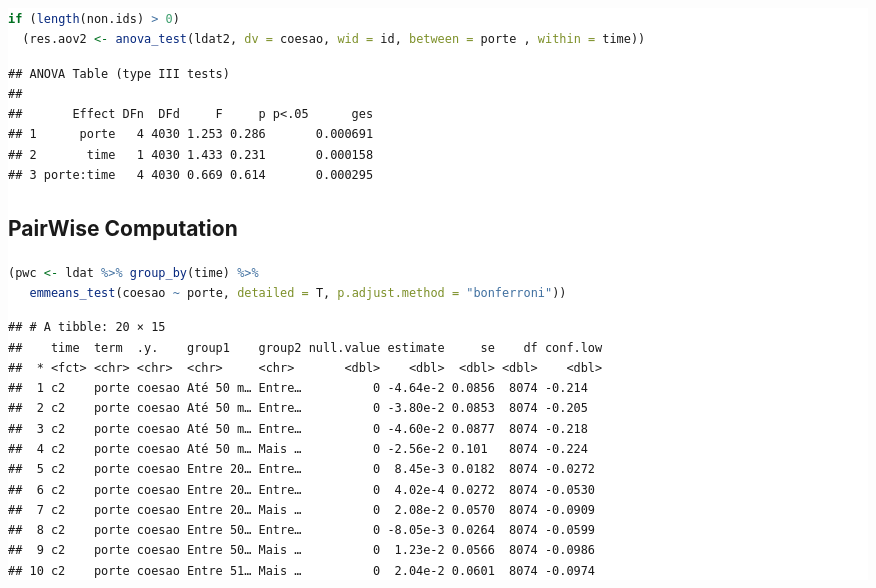 ``` r
if (length(non.ids) > 0)
  (res.aov2 <- anova_test(ldat2, dv = coesao, wid = id, between = porte , within = time))
```

    ## ANOVA Table (type III tests)
    ## 
    ##       Effect DFn  DFd     F     p p<.05      ges
    ## 1      porte   4 4030 1.253 0.286       0.000691
    ## 2       time   1 4030 1.433 0.231       0.000158
    ## 3 porte:time   4 4030 0.669 0.614       0.000295

## PairWise Computation

``` r
(pwc <- ldat %>% group_by(time) %>%
   emmeans_test(coesao ~ porte, detailed = T, p.adjust.method = "bonferroni"))
```

    ## # A tibble: 20 × 15
    ##    time  term  .y.    group1    group2 null.value estimate     se    df conf.low
    ##  * <fct> <chr> <chr>  <chr>     <chr>       <dbl>    <dbl>  <dbl> <dbl>    <dbl>
    ##  1 c2    porte coesao Até 50 m… Entre…          0 -4.64e-2 0.0856  8074 -0.214  
    ##  2 c2    porte coesao Até 50 m… Entre…          0 -3.80e-2 0.0853  8074 -0.205  
    ##  3 c2    porte coesao Até 50 m… Entre…          0 -4.60e-2 0.0877  8074 -0.218  
    ##  4 c2    porte coesao Até 50 m… Mais …          0 -2.56e-2 0.101   8074 -0.224  
    ##  5 c2    porte coesao Entre 20… Entre…          0  8.45e-3 0.0182  8074 -0.0272 
    ##  6 c2    porte coesao Entre 20… Entre…          0  4.02e-4 0.0272  8074 -0.0530 
    ##  7 c2    porte coesao Entre 20… Mais …          0  2.08e-2 0.0570  8074 -0.0909 
    ##  8 c2    porte coesao Entre 50… Entre…          0 -8.05e-3 0.0264  8074 -0.0599 
    ##  9 c2    porte coesao Entre 50… Mais …          0  1.23e-2 0.0566  8074 -0.0986 
    ## 10 c2    porte coesao Entre 51… Mais …          0  2.04e-2 0.0601  8074 -0.0974 